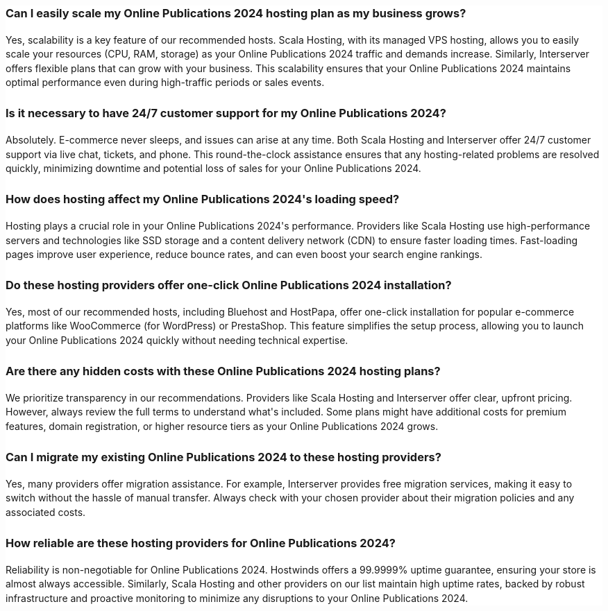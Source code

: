 ### Can I easily scale my Online Publications 2024 hosting plan as my business grows? 
Yes, scalability is a key feature of our recommended hosts. Scala Hosting, with its managed VPS hosting, allows you to easily scale your resources (CPU, RAM, storage) as your Online Publications 2024 traffic and demands increase. Similarly, Interserver offers flexible plans that can grow with your business. This scalability ensures that your Online Publications 2024 maintains optimal performance even during high-traffic periods or sales events.

### Is it necessary to have 24/7 customer support for my Online Publications 2024? 
Absolutely. E-commerce never sleeps, and issues can arise at any time. Both Scala Hosting and Interserver offer 24/7 customer support via live chat, tickets, and phone. This round-the-clock assistance ensures that any hosting-related problems are resolved quickly, minimizing downtime and potential loss of sales for your Online Publications 2024.

### How does hosting affect my Online Publications 2024's loading speed? 
Hosting plays a crucial role in your Online Publications 2024's performance. Providers like Scala Hosting use high-performance servers and technologies like SSD storage and a content delivery network (CDN) to ensure faster loading times. Fast-loading pages improve user experience, reduce bounce rates, and can even boost your search engine rankings.

### Do these hosting providers offer one-click Online Publications 2024 installation? 
Yes, most of our recommended hosts, including Bluehost and HostPapa, offer one-click installation for popular e-commerce platforms like WooCommerce (for WordPress) or PrestaShop. This feature simplifies the setup process, allowing you to launch your Online Publications 2024 quickly without needing technical expertise.

### Are there any hidden costs with these Online Publications 2024 hosting plans? 
We prioritize transparency in our recommendations. Providers like Scala Hosting and Interserver offer clear, upfront pricing. However, always review the full terms to understand what's included. Some plans might have additional costs for premium features, domain registration, or higher resource tiers as your Online Publications 2024 grows.

### Can I migrate my existing Online Publications 2024 to these hosting providers? 
Yes, many providers offer migration assistance. For example, Interserver provides free migration services, making it easy to switch without the hassle of manual transfer. Always check with your chosen provider about their migration policies and any associated costs.

### How reliable are these hosting providers for Online Publications 2024? 
Reliability is non-negotiable for Online Publications 2024. Hostwinds offers a 99.9999% uptime guarantee, ensuring your store is almost always accessible. Similarly, Scala Hosting and other providers on our list maintain high uptime rates, backed by robust infrastructure and proactive monitoring to minimize any disruptions to your Online Publications 2024.
